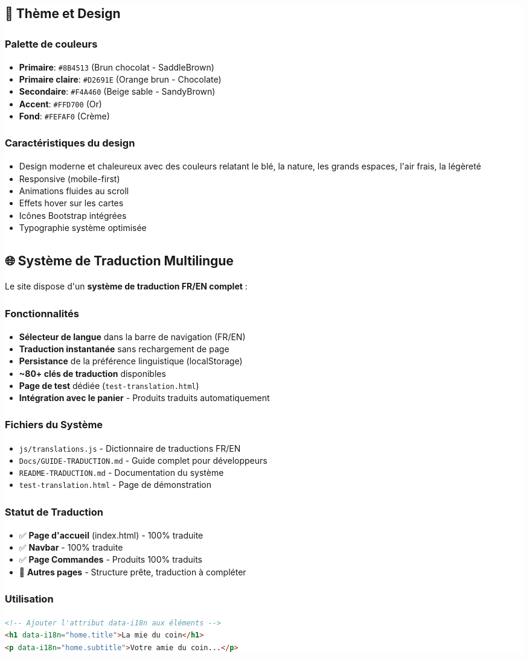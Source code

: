 ## 🎨 Thème et Design

### Palette de couleurs
- **Primaire**: `#8B4513` (Brun chocolat - SaddleBrown)
- **Primaire claire**: `#D2691E` (Orange brun - Chocolate)
- **Secondaire**: `#F4A460` (Beige sable - SandyBrown)
- **Accent**: `#FFD700` (Or)
- **Fond**: `#FEFAF0` (Crème)

### Caractéristiques du design
- Design moderne et chaleureux avec des couleurs relatant le blé, la nature, les grands espaces, l'air frais, la légèreté
- Responsive (mobile-first)
- Animations fluides au scroll
- Effets hover sur les cartes
- Icônes Bootstrap intégrées
- Typographie système optimisée

## 🌐 Système de Traduction Multilingue

Le site dispose d'un **système de traduction FR/EN complet** :

### Fonctionnalités
- **Sélecteur de langue** dans la barre de navigation (FR/EN)
- **Traduction instantanée** sans rechargement de page
- **Persistance** de la préférence linguistique (localStorage)
- **~80+ clés de traduction** disponibles
- **Page de test** dédiée (`test-translation.html`)
- **Intégration avec le panier** - Produits traduits automatiquement

### Fichiers du Système
- `js/translations.js` - Dictionnaire de traductions FR/EN
- `Docs/GUIDE-TRADUCTION.md` - Guide complet pour développeurs
- `README-TRADUCTION.md` - Documentation du système
- `test-translation.html` - Page de démonstration

### Statut de Traduction
- ✅ **Page d'accueil** (index.html) - 100% traduite
- ✅ **Navbar** - 100% traduite
- ✅ **Page Commandes** - Produits 100% traduits
- 🔄 **Autres pages** - Structure prête, traduction à compléter

### Utilisation
```html
<!-- Ajouter l'attribut data-i18n aux éléments -->
<h1 data-i18n="home.title">La mie du coin</h1>
<p data-i18n="home.subtitle">Votre amie du coin...</p>
```
